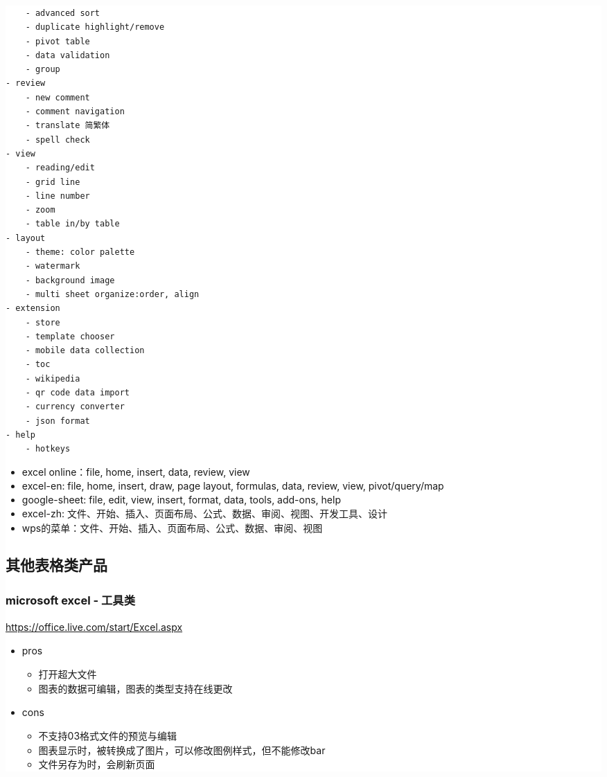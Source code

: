         - advanced sort
        - duplicate highlight/remove
        - pivot table
        - data validation
        - group
    - review
        - new comment
        - comment navigation
        - translate 简繁体
        - spell check
    - view
        - reading/edit
        - grid line
        - line number
        - zoom
        - table in/by table 
    - layout
        - theme: color palette
        - watermark
        - background image
        - multi sheet organize:order, align
    - extension
        - store
        - template chooser
        - mobile data collection
        - toc
        - wikipedia
        - qr code data import
        - currency converter
        - json format
    - help
        - hotkeys
- excel online：file, home, insert, data, review, view 
- excel-en: file, home, insert, draw, page layout, formulas, data, review, view, pivot/query/map
- google-sheet: file, edit, view, insert, format, data, tools, add-ons, help
- excel-zh: 文件、开始、插入、页面布局、公式、数据、审阅、视图、开发工具、设计
- wps的菜单：文件、开始、插入、页面布局、公式、数据、审阅、视图

## 其他表格类产品

### microsoft excel - 工具类
https://office.live.com/start/Excel.aspx  

- pros
    - 打开超大文件
    - 图表的数据可编辑，图表的类型支持在线更改

- cons
    - 不支持03格式文件的预览与编辑
    - 图表显示时，被转换成了图片，可以修改图例样式，但不能修改bar
    - 文件另存为时，会刷新页面  
